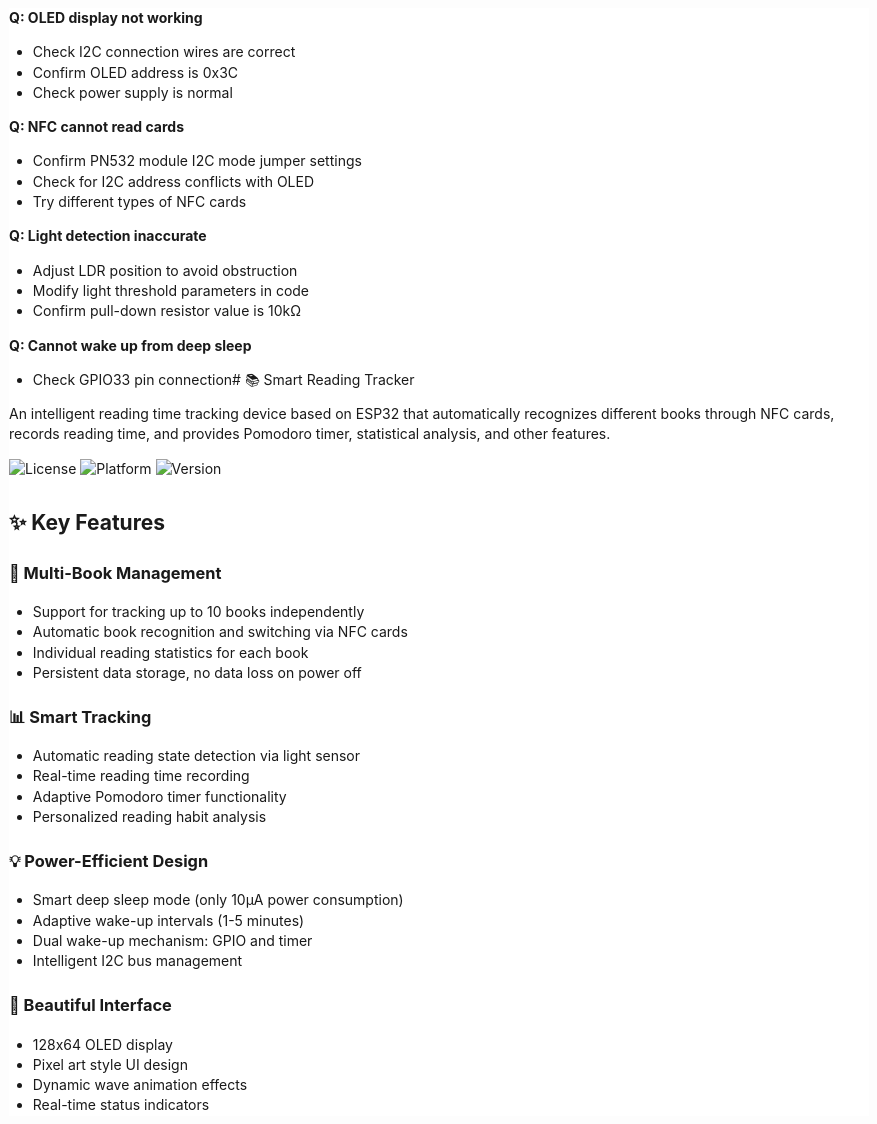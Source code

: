 **Q: OLED display not working**
- Check I2C connection wires are correct
- Confirm OLED address is 0x3C
- Check power supply is normal

**Q: NFC cannot read cards**
- Confirm PN532 module I2C mode jumper settings
- Check for I2C address conflicts with OLED
- Try different types of NFC cards

**Q: Light detection inaccurate**
- Adjust LDR position to avoid obstruction
- Modify light threshold parameters in code
- Confirm pull-down resistor value is 10kΩ

**Q: Cannot wake up from deep sleep**
- Check GPIO33 pin connection# 📚 Smart Reading Tracker

An intelligent reading time tracking device based on ESP32 that automatically recognizes different books through NFC cards, records reading time, and provides Pomodoro timer, statistical analysis, and other features.

![License](https://img.shields.io/badge/license-MIT-blue.svg)
![Platform](https://img.shields.io/badge/platform-ESP32-green.svg)
![Version](https://img.shields.io/badge/version-v3.0-orange.svg)

## ✨ Key Features

### 🔖 Multi-Book Management
- Support for tracking up to 10 books independently
- Automatic book recognition and switching via NFC cards
- Individual reading statistics for each book
- Persistent data storage, no data loss on power off

### 📊 Smart Tracking
- Automatic reading state detection via light sensor
- Real-time reading time recording
- Adaptive Pomodoro timer functionality
- Personalized reading habit analysis

### 💡 Power-Efficient Design
- Smart deep sleep mode (only 10μA power consumption)
- Adaptive wake-up intervals (1-5 minutes)
- Dual wake-up mechanism: GPIO and timer
- Intelligent I2C bus management

### 🎨 Beautiful Interface
- 128x64 OLED display
- Pixel art style UI design
- Dynamic wave animation effects
- Real-time status indicators
